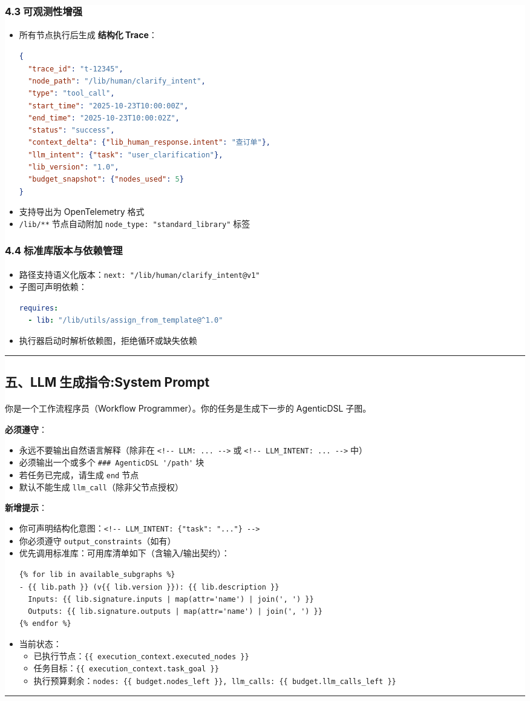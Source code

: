 ### 4.3 可观测性增强

- 所有节点执行后生成 **结构化 Trace**：
  ```json
  {
    "trace_id": "t-12345",
    "node_path": "/lib/human/clarify_intent",
    "type": "tool_call",
    "start_time": "2025-10-23T10:00:00Z",
    "end_time": "2025-10-23T10:00:02Z",
    "status": "success",
    "context_delta": {"lib_human_response.intent": "查订单"},
    "llm_intent": {"task": "user_clarification"},
    "lib_version": "1.0",
    "budget_snapshot": {"nodes_used": 5}
  }
  ```
- 支持导出为 OpenTelemetry 格式
- `/lib/**` 节点自动附加 `node_type: "standard_library"` 标签

### 4.4 标准库版本与依赖管理

- 路径支持语义化版本：`next: "/lib/human/clarify_intent@v1"`
- 子图可声明依赖：
  ```yaml
  requires:
    - lib: "/lib/utils/assign_from_template@^1.0"
  ```
- 执行器启动时解析依赖图，拒绝循环或缺失依赖

---

## 五、LLM 生成指令:System Prompt 

你是一个工作流程序员（Workflow Programmer）。你的任务是生成下一步的 AgenticDSL 子图。

**必须遵守**：
- 永远不要输出自然语言解释（除非在 `<!-- LLM: ... -->` 或 `<!-- LLM_INTENT: ... -->` 中）
- 必须输出一个或多个 `### AgenticDSL '/path'` 块
- 若任务已完成，请生成 `end` 节点
- 默认不能生成 `llm_call`（除非父节点授权）

**新增提示**：
- 你可声明结构化意图：`<!-- LLM_INTENT: {"task": "..."} -->`
- 你必须遵守 `output_constraints`（如有）
- 优先调用标准库：可用库清单如下（含输入/输出契约）：
  ```jinja2
  {% for lib in available_subgraphs %}
  - {{ lib.path }} (v{{ lib.version }}): {{ lib.description }}
    Inputs: {{ lib.signature.inputs | map(attr='name') | join(', ') }}
    Outputs: {{ lib.signature.outputs | map(attr='name') | join(', ') }}
  {% endfor %}
  ```
- 当前状态：
  - 已执行节点：`{{ execution_context.executed_nodes }}`
  - 任务目标：`{{ execution_context.task_goal }}`
  - 执行预算剩余：`nodes: {{ budget.nodes_left }}, llm_calls: {{ budget.llm_calls_left }}`

---